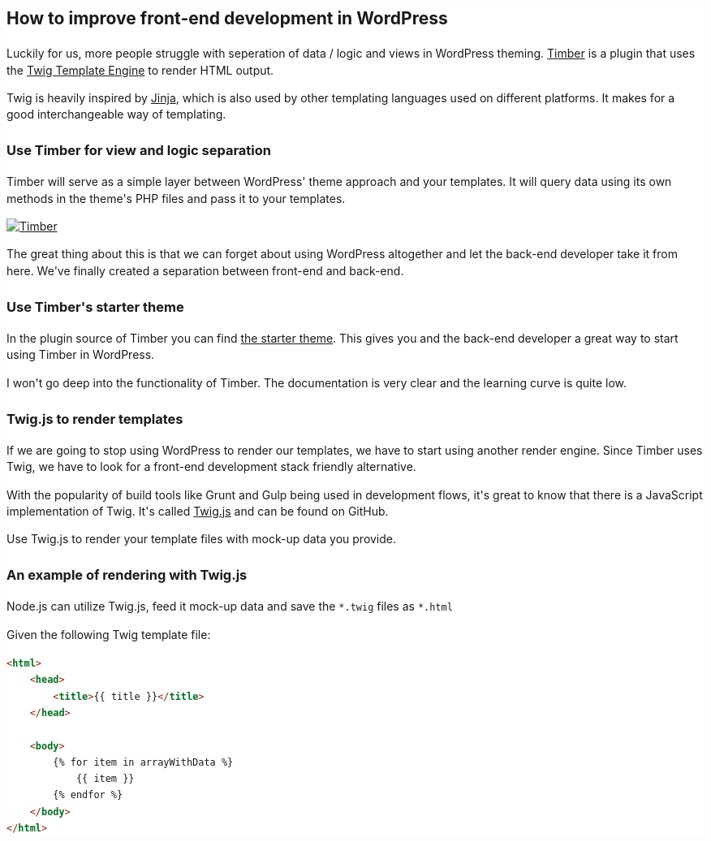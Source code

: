 How to improve front-end development in WordPress
-------------------------------------------------

Luckily for us, more people struggle with seperation of data / logic and views in WordPress theming. [Timber](https://github.com/jarednova/timber) is a plugin that uses the [Twig Template Engine](http://twig.sensiolabs.org) to render HTML output.

Twig is heavily inspired by [Jinja](http://jinja.pocoo.org), which is also used by other templating languages used on different platforms. It makes for a good interchangeable way of templating.

### Use Timber for view and logic separation

Timber will serve as a simple layer between WordPress' theme approach and your templates. It will query data using its own methods in the theme's PHP files and pass it to your templates.

[![Timber](/articles/make-developing-front-end-projects-wordpress-work/timber-logo.png)](http://upstatement.com/timber/)

The great thing about this is that we can forget about using WordPress altogether and let the back-end developer take it from here. We've finally created a separation between front-end and back-end.

### Use Timber's starter theme

In the plugin source of Timber you can find [the starter theme](https://github.com/jarednova/timber/tree/master/timber-starter-theme). This gives you and the back-end developer a great way to start using Timber in WordPress.

I won't go deep into the functionality of Timber. The documentation is very clear and the learning curve is quite low.

### Twig.js to render templates

If we are going to stop using WordPress to render our templates, we have to start using another render engine. Since Timber uses Twig, we have to look for a front-end development stack friendly alternative.

With the popularity of build tools like Grunt and Gulp being used in development flows, it's great to know that there is a JavaScript implementation of Twig. It's called [Twig.js](https://github.com/justjohn/twig.js) and can be found on GitHub.

Use Twig.js to render your template files with mock-up data you provide.

### An example of rendering with Twig.js

Node.js can utilize Twig.js, feed it mock-up data and save the `*.twig` files as `*.html`

Given the following Twig template file:


```html
<html>
	<head>
		<title>{{ title }}</title>
	</head>

	<body>
		{% for item in arrayWithData %}
			{{ item }}
		{% endfor %}
	</body>
</html>
```
